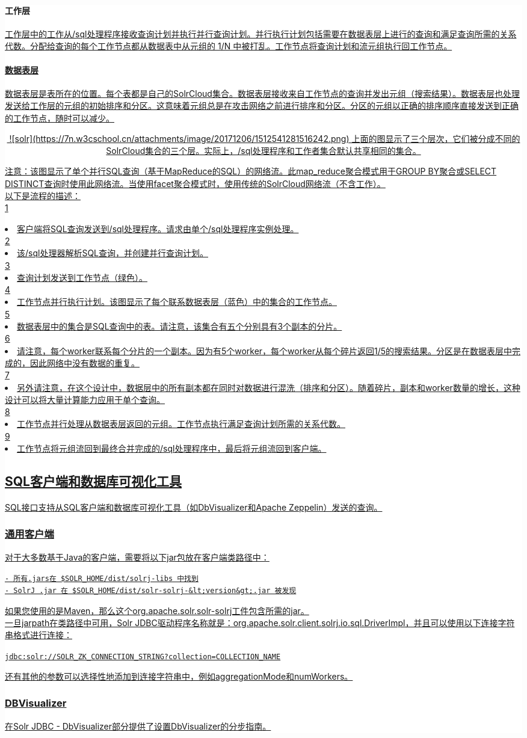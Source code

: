 #### 工作层<a href="http://lucene.apache.org/solr/guide/7_0/parallel-sql-interface.html#worker-tier"/>

工作层中的工作从/sql处理程序接收查询计划并执行并行查询计划。并行执行计划包括需要在数据表层上进行的查询和满足查询所需的关系代数。分配给查询的每个工作节点都从数据表中从元组的 1/N 中被打乱。工作节点将查询计划和流元组执行回工作节点。  

#### 数据表层<a href="http://lucene.apache.org/solr/guide/7_0/parallel-sql-interface.html#data-table-tier"/>

数据表层是表所在的位置。每个表都是自己的SolrCloud集合。数据表层接收来自工作节点的查询并发出元组（搜索结果）。数据表层也处理发送给工作层的元组的初始排序和分区。这意味着元组总是在攻击网络之前进行排序和分区。分区的元组以正确的排序顺序直接发送到正确的工作节点，随时可以减少。  
  
<p style="text-align: center; "> ![solr](https://7n.w3cschool.cn/attachments/image/20171206/1512541281516242.png)  
上面的图显示了三个层次，它们被分成不同的SolrCloud集合的三个层。实际上，/sql处理程序和工作者集合默认共享相同的集合。  
  
注意：该图显示了单个并行SQL查询（基于MapReduce的SQL）的网络流。此map_reduce聚合模式用于GROUP BY聚合或SELECT DISTINCT查询时使用此网络流。当使用facet聚合模式时，使用传统的SolrCloud网络流（不含工作）。  
以下是流程的描述：  
1 <li>客户端将SQL查询发送到/sql处理程序。请求由单个/sql处理程序实例处理。</li>2 <li>该/sql处理器解析SQL查询，并创建并行查询计划。</li>3 <li>查询计划发送到工作节点（绿色）。</li>4 <li>工作节点并行执行计划。该图显示了每个联系数据表层（蓝色）中的集合的工作节点。</li>5 <li>数据表层中的集合是SQL查询中的表。请注意，该集合有五个分别具有3个副本的分片。</li>6 <li>请注意，每个worker联系每个分片的一个副本。因为有5个worker，每个worker从每个碎片返回1/5的搜索结果。分区是在数据表层中完成的，因此网络中没有数据的重复。</li>7 <li>另外请注意，在这个设计中，数据层中的所有副本都在同时对数据进行混洗（排序和分区）。随着碎片，副本和worker数量的增长，这种设计可以将大量计算能力应用于单个查询。</li>8 <li>工作节点并行处理从数据表层返回的元组。工作节点执行满足查询计划所需的关系代数。</li>9 <li>工作节点将元组流回到最终合并完成的/sql处理程序中，最后将元组流回到客户端。</li>
## SQL客户端和数据库可视化工具<a href="http://lucene.apache.org/solr/guide/7_0/parallel-sql-interface.html#sql-clients-and-database-visualization-tools"/>

SQL接口支持从SQL客户端和数据库可视化工具（如DbVisualizer和Apache Zeppelin）发送的查询。  
  

### 通用客户端<a href="http://lucene.apache.org/solr/guide/7_0/parallel-sql-interface.html#generic-clients"/>

对于大多数基于Java的客户端，需要将以下jar包放在客户端类路径中：  
  

    - 所有.jars在 $SOLR_HOME/dist/solrj-libs 中找到
    - SolrJ .jar 在 $SOLR_HOME/dist/solr-solrj-&lt;version&gt;.jar 被发现

如果您使用的是Maven，那么这个org.apache.solr.solr-solrj工件包含所需的jar。  
一旦jarpath在类路径中可用，Solr JDBC驱动程序名称就是：org.apache.solr.client.solrj.io.sql.DriverImpl，并且可以使用以下连接字符串格式进行连接：  
```
jdbc:solr://SOLR_ZK_CONNECTION_STRING?collection=COLLECTION_NAME
```
还有其他的参数可以选择性地添加到连接字符串中，例如aggregationMode和numWorkers。  

### DBVisualizer
在Solr JDBC - DbVisualizer部分提供了设置DbVisualizer的分步指南。
    <a href="http://lucene.apache.org/solr/guide/7_0/solr-jdbc-dbvisualizer.html#solr-jdbc-dbvisualizer"/>
  